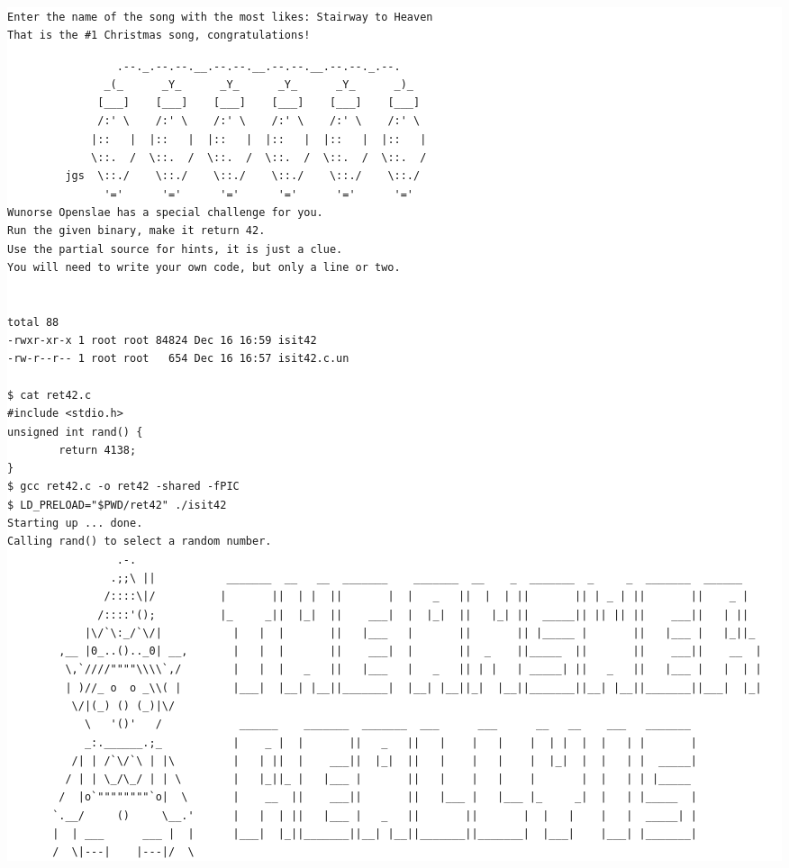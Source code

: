 ```
Enter the name of the song with the most likes: Stairway to Heaven
That is the #1 Christmas song, congratulations!
```


```
                 .--._.--.--.__.--.--.__.--.--.__.--.--._.--.
               _(_      _Y_      _Y_      _Y_      _Y_      _)_
              [___]    [___]    [___]    [___]    [___]    [___]
              /:' \    /:' \    /:' \    /:' \    /:' \    /:' \
             |::   |  |::   |  |::   |  |::   |  |::   |  |::   |
             \::.  /  \::.  /  \::.  /  \::.  /  \::.  /  \::.  /
         jgs  \::./    \::./    \::./    \::./    \::./    \::./
               '='      '='      '='      '='      '='      '='
Wunorse Openslae has a special challenge for you.
Run the given binary, make it return 42.
Use the partial source for hints, it is just a clue.
You will need to write your own code, but only a line or two.


total 88
-rwxr-xr-x 1 root root 84824 Dec 16 16:59 isit42
-rw-r--r-- 1 root root   654 Dec 16 16:57 isit42.c.un

$ cat ret42.c
#include <stdio.h>
unsigned int rand() {
        return 4138;
}
$ gcc ret42.c -o ret42 -shared -fPIC
$ LD_PRELOAD="$PWD/ret42" ./isit42
Starting up ... done.
Calling rand() to select a random number.
                 .-.
                .;;\ ||           _______  __   __  _______    _______  __    _  _______  _     _  _______  ______
               /::::\|/          |       ||  | |  ||       |  |   _   ||  |  | ||       || | _ | ||       ||    _ |
              /::::'();          |_     _||  |_|  ||    ___|  |  |_|  ||   |_| ||  _____|| || || ||    ___||   | ||
            |\/`\:_/`\/|           |   |  |       ||   |___   |       ||       || |_____ |       ||   |___ |   |_||_
        ,__ |0_..().._0| __,       |   |  |       ||    ___|  |       ||  _    ||_____  ||       ||    ___||    __  |
         \,`////""""\\\\`,/        |   |  |   _   ||   |___   |   _   || | |   | _____| ||   _   ||   |___ |   |  | |
         | )//_ o  o _\\( |        |___|  |__| |__||_______|  |__| |__||_|  |__||_______||__| |__||_______||___|  |_|
          \/|(_) () (_)|\/
            \   '()'   /            ______    _______  _______  ___      ___      __   __    ___   _______
            _:.______.;_           |    _ |  |       ||   _   ||   |    |   |    |  | |  |  |   | |       |
          /| | /`\/`\ | |\         |   | ||  |    ___||  |_|  ||   |    |   |    |  |_|  |  |   | |  _____|
         / | | \_/\_/ | | \        |   |_||_ |   |___ |       ||   |    |   |    |       |  |   | | |_____
        /  |o`""""""""`o|  \       |    __  ||    ___||       ||   |___ |   |___ |_     _|  |   | |_____  |
       `.__/     ()     \__.'      |   |  | ||   |___ |   _   ||       ||       |  |   |    |   |  _____| |
       |  | ___      ___ |  |      |___|  |_||_______||__| |__||_______||_______|  |___|    |___| |_______|
       /  \|---|    |---|/  \
```